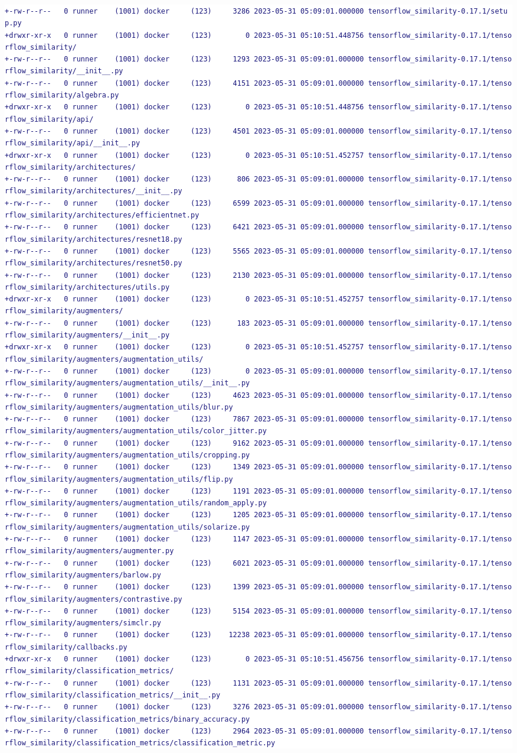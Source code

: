 ```diff
+-rw-r--r--   0 runner    (1001) docker     (123)     3286 2023-05-31 05:09:01.000000 tensorflow_similarity-0.17.1/setup.py
+drwxr-xr-x   0 runner    (1001) docker     (123)        0 2023-05-31 05:10:51.448756 tensorflow_similarity-0.17.1/tensorflow_similarity/
+-rw-r--r--   0 runner    (1001) docker     (123)     1293 2023-05-31 05:09:01.000000 tensorflow_similarity-0.17.1/tensorflow_similarity/__init__.py
+-rw-r--r--   0 runner    (1001) docker     (123)     4151 2023-05-31 05:09:01.000000 tensorflow_similarity-0.17.1/tensorflow_similarity/algebra.py
+drwxr-xr-x   0 runner    (1001) docker     (123)        0 2023-05-31 05:10:51.448756 tensorflow_similarity-0.17.1/tensorflow_similarity/api/
+-rw-r--r--   0 runner    (1001) docker     (123)     4501 2023-05-31 05:09:01.000000 tensorflow_similarity-0.17.1/tensorflow_similarity/api/__init__.py
+drwxr-xr-x   0 runner    (1001) docker     (123)        0 2023-05-31 05:10:51.452757 tensorflow_similarity-0.17.1/tensorflow_similarity/architectures/
+-rw-r--r--   0 runner    (1001) docker     (123)      806 2023-05-31 05:09:01.000000 tensorflow_similarity-0.17.1/tensorflow_similarity/architectures/__init__.py
+-rw-r--r--   0 runner    (1001) docker     (123)     6599 2023-05-31 05:09:01.000000 tensorflow_similarity-0.17.1/tensorflow_similarity/architectures/efficientnet.py
+-rw-r--r--   0 runner    (1001) docker     (123)     6421 2023-05-31 05:09:01.000000 tensorflow_similarity-0.17.1/tensorflow_similarity/architectures/resnet18.py
+-rw-r--r--   0 runner    (1001) docker     (123)     5565 2023-05-31 05:09:01.000000 tensorflow_similarity-0.17.1/tensorflow_similarity/architectures/resnet50.py
+-rw-r--r--   0 runner    (1001) docker     (123)     2130 2023-05-31 05:09:01.000000 tensorflow_similarity-0.17.1/tensorflow_similarity/architectures/utils.py
+drwxr-xr-x   0 runner    (1001) docker     (123)        0 2023-05-31 05:10:51.452757 tensorflow_similarity-0.17.1/tensorflow_similarity/augmenters/
+-rw-r--r--   0 runner    (1001) docker     (123)      183 2023-05-31 05:09:01.000000 tensorflow_similarity-0.17.1/tensorflow_similarity/augmenters/__init__.py
+drwxr-xr-x   0 runner    (1001) docker     (123)        0 2023-05-31 05:10:51.452757 tensorflow_similarity-0.17.1/tensorflow_similarity/augmenters/augmentation_utils/
+-rw-r--r--   0 runner    (1001) docker     (123)        0 2023-05-31 05:09:01.000000 tensorflow_similarity-0.17.1/tensorflow_similarity/augmenters/augmentation_utils/__init__.py
+-rw-r--r--   0 runner    (1001) docker     (123)     4623 2023-05-31 05:09:01.000000 tensorflow_similarity-0.17.1/tensorflow_similarity/augmenters/augmentation_utils/blur.py
+-rw-r--r--   0 runner    (1001) docker     (123)     7867 2023-05-31 05:09:01.000000 tensorflow_similarity-0.17.1/tensorflow_similarity/augmenters/augmentation_utils/color_jitter.py
+-rw-r--r--   0 runner    (1001) docker     (123)     9162 2023-05-31 05:09:01.000000 tensorflow_similarity-0.17.1/tensorflow_similarity/augmenters/augmentation_utils/cropping.py
+-rw-r--r--   0 runner    (1001) docker     (123)     1349 2023-05-31 05:09:01.000000 tensorflow_similarity-0.17.1/tensorflow_similarity/augmenters/augmentation_utils/flip.py
+-rw-r--r--   0 runner    (1001) docker     (123)     1191 2023-05-31 05:09:01.000000 tensorflow_similarity-0.17.1/tensorflow_similarity/augmenters/augmentation_utils/random_apply.py
+-rw-r--r--   0 runner    (1001) docker     (123)     1205 2023-05-31 05:09:01.000000 tensorflow_similarity-0.17.1/tensorflow_similarity/augmenters/augmentation_utils/solarize.py
+-rw-r--r--   0 runner    (1001) docker     (123)     1147 2023-05-31 05:09:01.000000 tensorflow_similarity-0.17.1/tensorflow_similarity/augmenters/augmenter.py
+-rw-r--r--   0 runner    (1001) docker     (123)     6021 2023-05-31 05:09:01.000000 tensorflow_similarity-0.17.1/tensorflow_similarity/augmenters/barlow.py
+-rw-r--r--   0 runner    (1001) docker     (123)     1399 2023-05-31 05:09:01.000000 tensorflow_similarity-0.17.1/tensorflow_similarity/augmenters/contrastive.py
+-rw-r--r--   0 runner    (1001) docker     (123)     5154 2023-05-31 05:09:01.000000 tensorflow_similarity-0.17.1/tensorflow_similarity/augmenters/simclr.py
+-rw-r--r--   0 runner    (1001) docker     (123)    12238 2023-05-31 05:09:01.000000 tensorflow_similarity-0.17.1/tensorflow_similarity/callbacks.py
+drwxr-xr-x   0 runner    (1001) docker     (123)        0 2023-05-31 05:10:51.456756 tensorflow_similarity-0.17.1/tensorflow_similarity/classification_metrics/
+-rw-r--r--   0 runner    (1001) docker     (123)     1131 2023-05-31 05:09:01.000000 tensorflow_similarity-0.17.1/tensorflow_similarity/classification_metrics/__init__.py
+-rw-r--r--   0 runner    (1001) docker     (123)     3276 2023-05-31 05:09:01.000000 tensorflow_similarity-0.17.1/tensorflow_similarity/classification_metrics/binary_accuracy.py
+-rw-r--r--   0 runner    (1001) docker     (123)     2964 2023-05-31 05:09:01.000000 tensorflow_similarity-0.17.1/tensorflow_similarity/classification_metrics/classification_metric.py
```